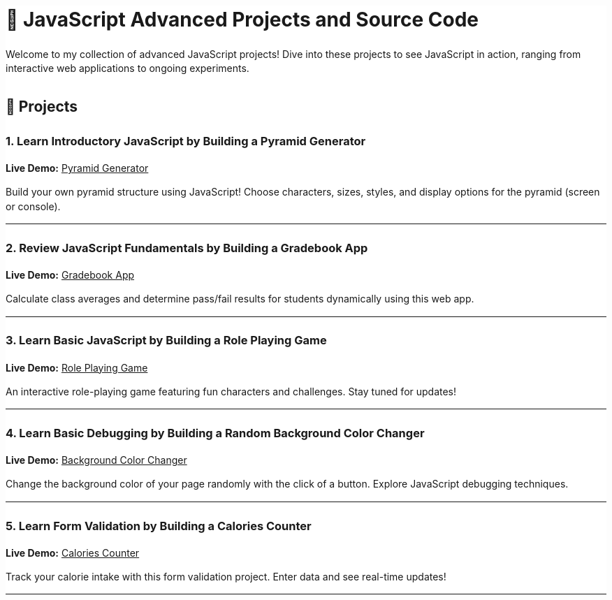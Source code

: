 # 📂 JavaScript Advanced Projects and Source Code

Welcome to my collection of advanced JavaScript projects! Dive into these projects to see JavaScript in action, ranging from interactive web applications to ongoing experiments. 

## 🚀 Projects

### 1. Learn Introductory JavaScript by Building a Pyramid Generator

**Live Demo:** [Pyramid Generator](#)

Build your own pyramid structure using JavaScript! Choose characters, sizes, styles, and display options for the pyramid (screen or console).

---

### 2. Review JavaScript Fundamentals by Building a Gradebook App

**Live Demo:** [Gradebook App](#)

Calculate class averages and determine pass/fail results for students dynamically using this web app.

---

### 3. Learn Basic JavaScript by Building a Role Playing Game

**Live Demo:** [Role Playing Game](#)

An interactive role-playing game featuring fun characters and challenges. Stay tuned for updates!

---

### 4. Learn Basic Debugging by Building a Random Background Color Changer

**Live Demo:** [Background Color Changer](#)

Change the background color of your page randomly with the click of a button. Explore JavaScript debugging techniques.

---

### 5. Learn Form Validation by Building a Calories Counter

**Live Demo:** [Calories Counter](#)

Track your calorie intake with this form validation project. Enter data and see real-time updates!

---
